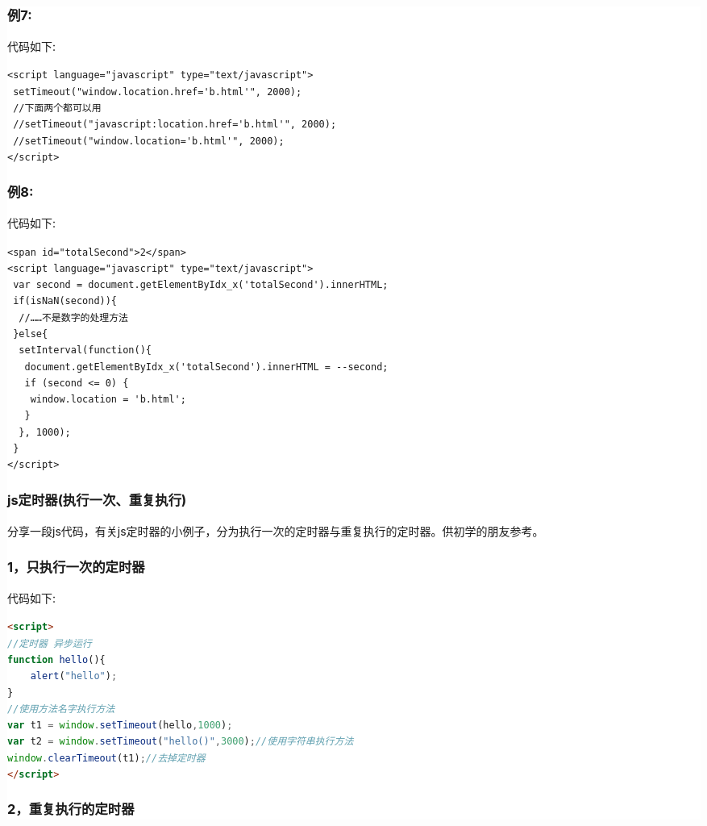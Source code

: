 ### 例7:

代码如下:
```
<script language="javascript" type="text/javascript">
 setTimeout("window.location.href='b.html'", 2000);
 //下面两个都可以用
 //setTimeout("javascript:location.href='b.html'", 2000);
 //setTimeout("window.location='b.html'", 2000);
</script>
```

### 例8:

代码如下:
```
<span id="totalSecond">2</span>
<script language="javascript" type="text/javascript">
 var second = document.getElementByIdx_x('totalSecond').innerHTML;
 if(isNaN(second)){
  //……不是数字的处理方法
 }else{
  setInterval(function(){
   document.getElementByIdx_x('totalSecond').innerHTML = --second;
   if (second <= 0) {
    window.location = 'b.html';
   }
  }, 1000);
 } 
</script>
```

### js定时器(执行一次、重复执行)

分享一段js代码，有关js定时器的小例子，分为执行一次的定时器与重复执行的定时器。供初学的朋友参考。


### 1，只执行一次的定时器

代码如下:
```html
<script>  
//定时器 异步运行  
function hello(){  
    alert("hello");  
}  
//使用方法名字执行方法  
var t1 = window.setTimeout(hello,1000);  
var t2 = window.setTimeout("hello()",3000);//使用字符串执行方法  
window.clearTimeout(t1);//去掉定时器  
</script>
```

### 2，重复执行的定时器
